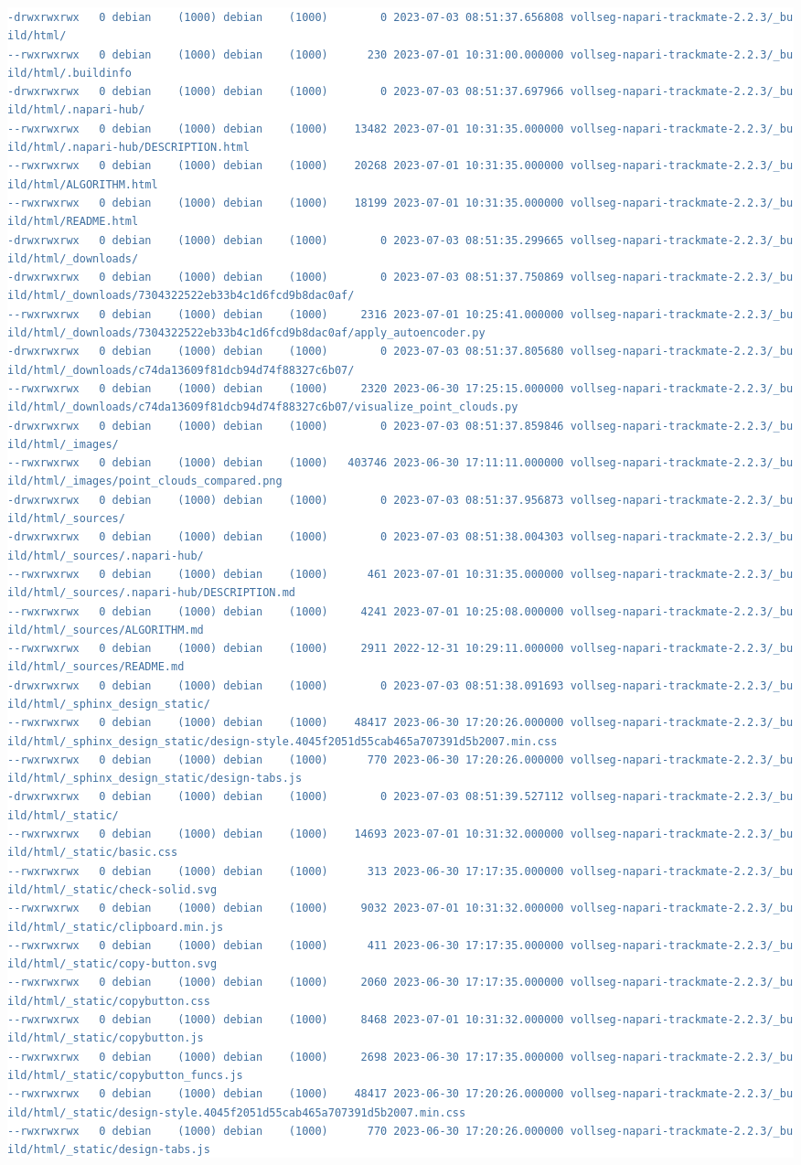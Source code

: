```diff
-drwxrwxrwx   0 debian    (1000) debian    (1000)        0 2023-07-03 08:51:37.656808 vollseg-napari-trackmate-2.2.3/_build/html/
--rwxrwxrwx   0 debian    (1000) debian    (1000)      230 2023-07-01 10:31:00.000000 vollseg-napari-trackmate-2.2.3/_build/html/.buildinfo
-drwxrwxrwx   0 debian    (1000) debian    (1000)        0 2023-07-03 08:51:37.697966 vollseg-napari-trackmate-2.2.3/_build/html/.napari-hub/
--rwxrwxrwx   0 debian    (1000) debian    (1000)    13482 2023-07-01 10:31:35.000000 vollseg-napari-trackmate-2.2.3/_build/html/.napari-hub/DESCRIPTION.html
--rwxrwxrwx   0 debian    (1000) debian    (1000)    20268 2023-07-01 10:31:35.000000 vollseg-napari-trackmate-2.2.3/_build/html/ALGORITHM.html
--rwxrwxrwx   0 debian    (1000) debian    (1000)    18199 2023-07-01 10:31:35.000000 vollseg-napari-trackmate-2.2.3/_build/html/README.html
-drwxrwxrwx   0 debian    (1000) debian    (1000)        0 2023-07-03 08:51:35.299665 vollseg-napari-trackmate-2.2.3/_build/html/_downloads/
-drwxrwxrwx   0 debian    (1000) debian    (1000)        0 2023-07-03 08:51:37.750869 vollseg-napari-trackmate-2.2.3/_build/html/_downloads/7304322522eb33b4c1d6fcd9b8dac0af/
--rwxrwxrwx   0 debian    (1000) debian    (1000)     2316 2023-07-01 10:25:41.000000 vollseg-napari-trackmate-2.2.3/_build/html/_downloads/7304322522eb33b4c1d6fcd9b8dac0af/apply_autoencoder.py
-drwxrwxrwx   0 debian    (1000) debian    (1000)        0 2023-07-03 08:51:37.805680 vollseg-napari-trackmate-2.2.3/_build/html/_downloads/c74da13609f81dcb94d74f88327c6b07/
--rwxrwxrwx   0 debian    (1000) debian    (1000)     2320 2023-06-30 17:25:15.000000 vollseg-napari-trackmate-2.2.3/_build/html/_downloads/c74da13609f81dcb94d74f88327c6b07/visualize_point_clouds.py
-drwxrwxrwx   0 debian    (1000) debian    (1000)        0 2023-07-03 08:51:37.859846 vollseg-napari-trackmate-2.2.3/_build/html/_images/
--rwxrwxrwx   0 debian    (1000) debian    (1000)   403746 2023-06-30 17:11:11.000000 vollseg-napari-trackmate-2.2.3/_build/html/_images/point_clouds_compared.png
-drwxrwxrwx   0 debian    (1000) debian    (1000)        0 2023-07-03 08:51:37.956873 vollseg-napari-trackmate-2.2.3/_build/html/_sources/
-drwxrwxrwx   0 debian    (1000) debian    (1000)        0 2023-07-03 08:51:38.004303 vollseg-napari-trackmate-2.2.3/_build/html/_sources/.napari-hub/
--rwxrwxrwx   0 debian    (1000) debian    (1000)      461 2023-07-01 10:31:35.000000 vollseg-napari-trackmate-2.2.3/_build/html/_sources/.napari-hub/DESCRIPTION.md
--rwxrwxrwx   0 debian    (1000) debian    (1000)     4241 2023-07-01 10:25:08.000000 vollseg-napari-trackmate-2.2.3/_build/html/_sources/ALGORITHM.md
--rwxrwxrwx   0 debian    (1000) debian    (1000)     2911 2022-12-31 10:29:11.000000 vollseg-napari-trackmate-2.2.3/_build/html/_sources/README.md
-drwxrwxrwx   0 debian    (1000) debian    (1000)        0 2023-07-03 08:51:38.091693 vollseg-napari-trackmate-2.2.3/_build/html/_sphinx_design_static/
--rwxrwxrwx   0 debian    (1000) debian    (1000)    48417 2023-06-30 17:20:26.000000 vollseg-napari-trackmate-2.2.3/_build/html/_sphinx_design_static/design-style.4045f2051d55cab465a707391d5b2007.min.css
--rwxrwxrwx   0 debian    (1000) debian    (1000)      770 2023-06-30 17:20:26.000000 vollseg-napari-trackmate-2.2.3/_build/html/_sphinx_design_static/design-tabs.js
-drwxrwxrwx   0 debian    (1000) debian    (1000)        0 2023-07-03 08:51:39.527112 vollseg-napari-trackmate-2.2.3/_build/html/_static/
--rwxrwxrwx   0 debian    (1000) debian    (1000)    14693 2023-07-01 10:31:32.000000 vollseg-napari-trackmate-2.2.3/_build/html/_static/basic.css
--rwxrwxrwx   0 debian    (1000) debian    (1000)      313 2023-06-30 17:17:35.000000 vollseg-napari-trackmate-2.2.3/_build/html/_static/check-solid.svg
--rwxrwxrwx   0 debian    (1000) debian    (1000)     9032 2023-07-01 10:31:32.000000 vollseg-napari-trackmate-2.2.3/_build/html/_static/clipboard.min.js
--rwxrwxrwx   0 debian    (1000) debian    (1000)      411 2023-06-30 17:17:35.000000 vollseg-napari-trackmate-2.2.3/_build/html/_static/copy-button.svg
--rwxrwxrwx   0 debian    (1000) debian    (1000)     2060 2023-06-30 17:17:35.000000 vollseg-napari-trackmate-2.2.3/_build/html/_static/copybutton.css
--rwxrwxrwx   0 debian    (1000) debian    (1000)     8468 2023-07-01 10:31:32.000000 vollseg-napari-trackmate-2.2.3/_build/html/_static/copybutton.js
--rwxrwxrwx   0 debian    (1000) debian    (1000)     2698 2023-06-30 17:17:35.000000 vollseg-napari-trackmate-2.2.3/_build/html/_static/copybutton_funcs.js
--rwxrwxrwx   0 debian    (1000) debian    (1000)    48417 2023-06-30 17:20:26.000000 vollseg-napari-trackmate-2.2.3/_build/html/_static/design-style.4045f2051d55cab465a707391d5b2007.min.css
--rwxrwxrwx   0 debian    (1000) debian    (1000)      770 2023-06-30 17:20:26.000000 vollseg-napari-trackmate-2.2.3/_build/html/_static/design-tabs.js
```